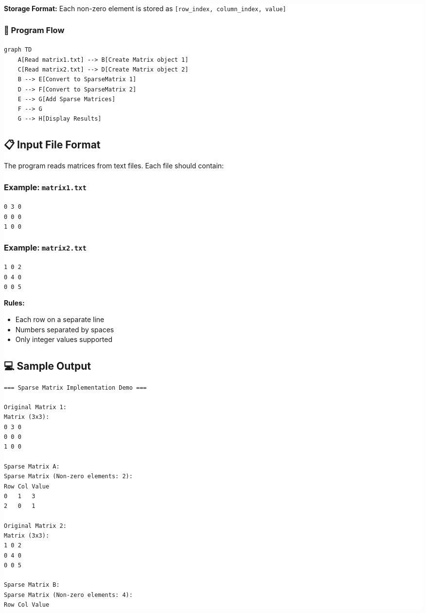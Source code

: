 **Storage Format:**
Each non-zero element is stored as `[row_index, column_index, value]`

### 🔄 Program Flow

```mermaid
graph TD
    A[Read matrix1.txt] --> B[Create Matrix object 1]
    C[Read matrix2.txt] --> D[Create Matrix object 2]
    B --> E[Convert to SparseMatrix 1]
    D --> F[Convert to SparseMatrix 2]
    E --> G[Add Sparse Matrices]
    F --> G
    G --> H[Display Results]
```

## 📋 Input File Format

The program reads matrices from text files. Each file should contain:

### Example: `matrix1.txt`
```
0 3 0
0 0 0
1 0 0
```

### Example: `matrix2.txt`
```
1 0 2
0 4 0
0 0 5
```

**Rules:**
- Each row on a separate line
- Numbers separated by spaces
- Only integer values supported

## 💻 Sample Output

```
=== Sparse Matrix Implementation Demo ===

Original Matrix 1:
Matrix (3x3):
0 3 0 
0 0 0 
1 0 0 

Sparse Matrix A:
Sparse Matrix (Non-zero elements: 2):
Row Col Value
0   1   3
2   0   1

Original Matrix 2:
Matrix (3x3):
1 0 2 
0 4 0 
0 0 5 

Sparse Matrix B:
Sparse Matrix (Non-zero elements: 4):
Row Col Value
```